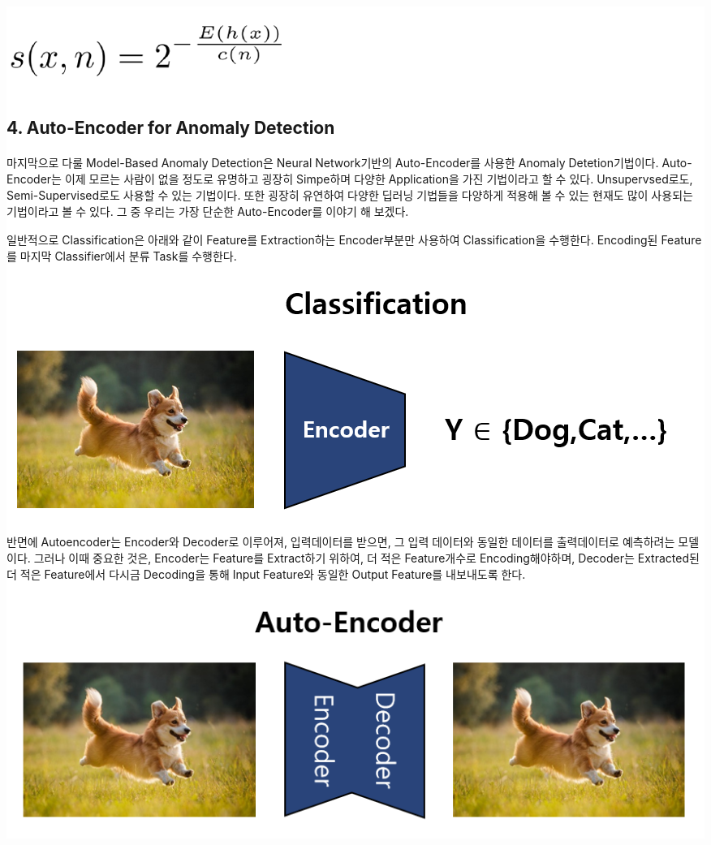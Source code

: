 ![image-20221117135703097](./attachments/image-20221117135703097.png)



## 4. Auto-Encoder for Anomaly Detection

마지막으로 다룰 Model-Based Anomaly Detection은 Neural Network기반의 Auto-Encoder를 사용한 Anomaly Detetion기법이다. Auto-Encoder는 이제 모르는 사람이 없을 정도로 유명하고 굉장히 Simpe하며 다양한 Application을 가진 기법이라고 할 수 있다. Unsupervsed로도, Semi-Supervised로도 사용할 수 있는 기법이다. 또한 굉장히 유연하여 다양한 딥러닝 기법들을 다양하게 적용해 볼 수 있는 현재도 많이 사용되는 기법이라고 볼 수 있다. 그 중 우리는 가장 단순한 Auto-Encoder를 이야기 해 보겠다.

일반적으로 Classification은 아래와 같이 Feature를 Extraction하는 Encoder부분만 사용하여 Classification을 수행한다. Encoding된 Feature를 마지막 Classifier에서 분류 Task를 수행한다.

![image-20221117141527803](./attachments/image-20221117141527803.png)



반면에 Autoencoder는 Encoder와 Decoder로 이루어져, 입력데이터를 받으면, 그 입력 데이터와 동일한 데이터를 출력데이터로 예측하려는 모델이다. 그러나 이때 중요한 것은, Encoder는 Feature를 Extract하기 위하여, 더 적은 Feature개수로 Encoding해야하며, Decoder는 Extracted된 더 적은 Feature에서 다시금 Decoding을 통해 Input Feature와 동일한 Output Feature를 내보내도록 한다. 

![image-20221117150541130](./attachments/image-20221117150541130.png)
